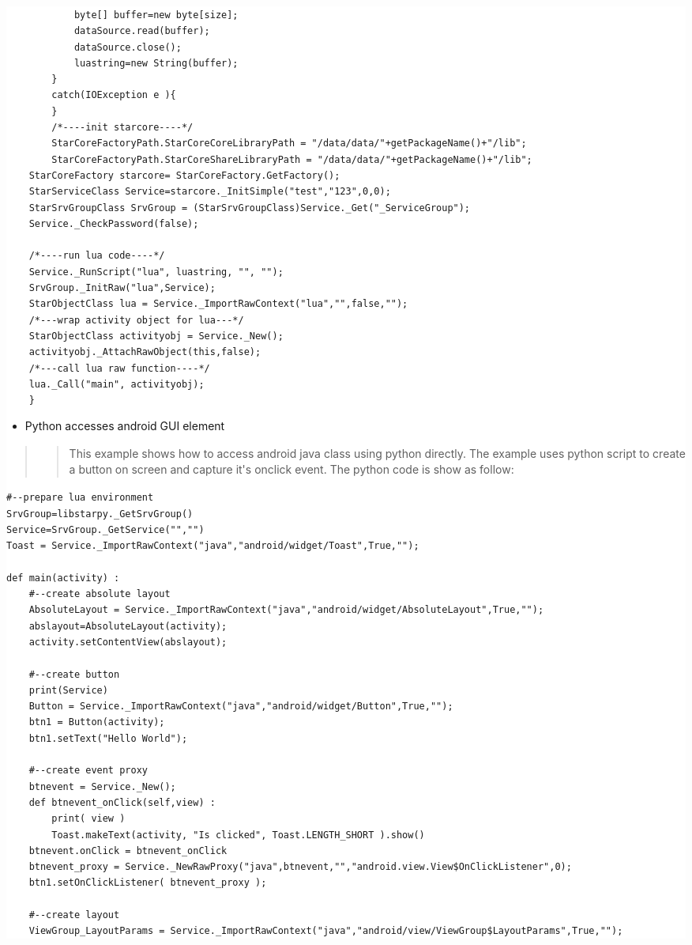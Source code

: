 ```
        	byte[] buffer=new byte[size]; 
        	dataSource.read(buffer); 
        	dataSource.close();
        	luastring=new String(buffer);
        }
        catch(IOException e ){
        }            	        
        /*----init starcore----*/
        StarCoreFactoryPath.StarCoreCoreLibraryPath = "/data/data/"+getPackageName()+"/lib";
        StarCoreFactoryPath.StarCoreShareLibraryPath = "/data/data/"+getPackageName()+"/lib";
	StarCoreFactory starcore= StarCoreFactory.GetFactory();
	StarServiceClass Service=starcore._InitSimple("test","123",0,0);
	StarSrvGroupClass SrvGroup = (StarSrvGroupClass)Service._Get("_ServiceGroup");
	Service._CheckPassword(false);
		
	/*----run lua code----*/
	Service._RunScript("lua", luastring, "", "");
	SrvGroup._InitRaw("lua",Service);
	StarObjectClass lua = Service._ImportRawContext("lua","",false,"");
	/*---wrap activity object for lua---*/
	StarObjectClass activityobj = Service._New();
	activityobj._AttachRawObject(this,false);
	/*---call lua raw function----*/
	lua._Call("main", activityobj);
    }
```


  * Python accesses android GUI element
> > This example shows how to access android java class using python directly. The example uses python script to create a button on screen and capture it's onclick event. The python code is show as follow:
```
#--prepare lua environment
SrvGroup=libstarpy._GetSrvGroup()
Service=SrvGroup._GetService("","")
Toast = Service._ImportRawContext("java","android/widget/Toast",True,"");

def main(activity) :
    #--create absolute layout
    AbsoluteLayout = Service._ImportRawContext("java","android/widget/AbsoluteLayout",True,""); 
    abslayout=AbsoluteLayout(activity);
    activity.setContentView(abslayout);
    
    #--create button
    print(Service)
    Button = Service._ImportRawContext("java","android/widget/Button",True,"");
    btn1 = Button(activity);
    btn1.setText("Hello World");		
    
    #--create event proxy
    btnevent = Service._New();
    def btnevent_onClick(self,view) :
        print( view )
        Toast.makeText(activity, "Is clicked", Toast.LENGTH_SHORT ).show()
    btnevent.onClick = btnevent_onClick
    btnevent_proxy = Service._NewRawProxy("java",btnevent,"","android.view.View$OnClickListener",0);
    btn1.setOnClickListener( btnevent_proxy );
    
    #--create layout
    ViewGroup_LayoutParams = Service._ImportRawContext("java","android/view/ViewGroup$LayoutParams",True,"");
```